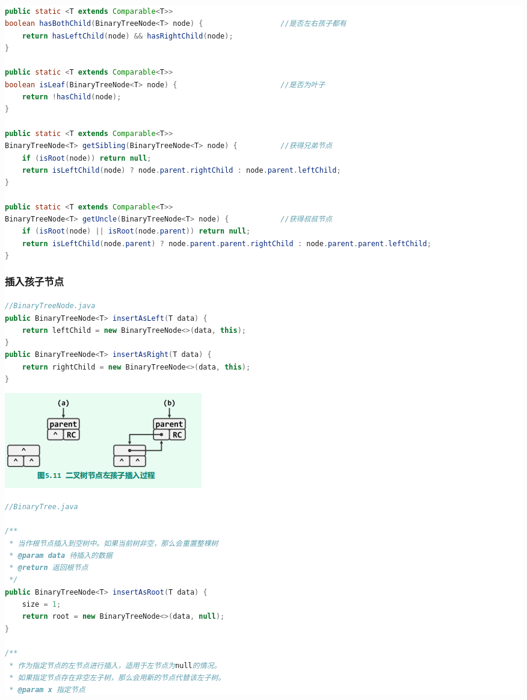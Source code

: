 ~~~java
public static <T extends Comparable<T>>
boolean hasBothChild(BinaryTreeNode<T> node) {					//是否左右孩子都有
    return hasLeftChild(node) && hasRightChild(node);
}

public static <T extends Comparable<T>>
boolean isLeaf(BinaryTreeNode<T> node) {						//是否为叶子
    return !hasChild(node);
}

public static <T extends Comparable<T>>
BinaryTreeNode<T> getSibling(BinaryTreeNode<T> node) {			//获得兄弟节点
    if (isRoot(node)) return null;
    return isLeftChild(node) ? node.parent.rightChild : node.parent.leftChild;
}

public static <T extends Comparable<T>>
BinaryTreeNode<T> getUncle(BinaryTreeNode<T> node) {			//获得叔叔节点
    if (isRoot(node) || isRoot(node.parent)) return null;
    return isLeftChild(node.parent) ? node.parent.parent.rightChild : node.parent.parent.leftChild;
}
~~~



### 插入孩子节点

~~~java
//BinaryTreeNode.java
public BinaryTreeNode<T> insertAsLeft(T data) {
    return leftChild = new BinaryTreeNode<>(data, this);
}
public BinaryTreeNode<T> insertAsRight(T data) {
    return rightChild = new BinaryTreeNode<>(data, this);
}
~~~

![image-20230822102416182](assets/image-20230822102416182.png)



~~~java
//BinaryTree.java

/**
 * 当作根节点插入到空树中。如果当前树非空，那么会重置整棵树
 * @param data 待插入的数据
 * @return 返回根节点
 */
public BinaryTreeNode<T> insertAsRoot(T data) {
    size = 1;
    return root = new BinaryTreeNode<>(data, null);
}

/**
 * 作为指定节点的左节点进行插入，适用于左节点为null的情况。
 * 如果指定节点存在非空左子树，那么会用新的节点代替该左子树。
 * @param x 指定节点
~~~